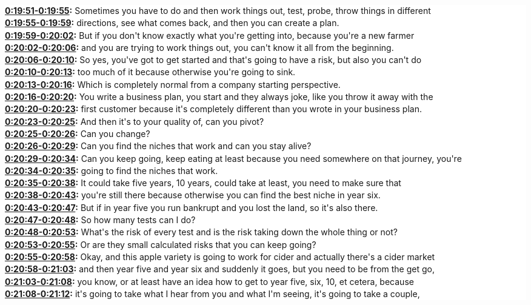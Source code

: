 **[0:19:51-0:19:55](https://investinginregenerativeagriculture.com/dimitri-tsitos-matteo-mazzola-koen-van-seijen#t=0:19:51):**  Sometimes you have to do and then work things out, test, probe, throw things in different  
**[0:19:55-0:19:59](https://investinginregenerativeagriculture.com/dimitri-tsitos-matteo-mazzola-koen-van-seijen#t=0:19:55):**  directions, see what comes back, and then you can create a plan.  
**[0:19:59-0:20:02](https://investinginregenerativeagriculture.com/dimitri-tsitos-matteo-mazzola-koen-van-seijen#t=0:19:59):**  But if you don't know exactly what you're getting into, because you're a new farmer  
**[0:20:02-0:20:06](https://investinginregenerativeagriculture.com/dimitri-tsitos-matteo-mazzola-koen-van-seijen#t=0:20:02):**  and you are trying to work things out, you can't know it all from the beginning.  
**[0:20:06-0:20:10](https://investinginregenerativeagriculture.com/dimitri-tsitos-matteo-mazzola-koen-van-seijen#t=0:20:06):**  So yes, you've got to get started and that's going to have a risk, but also you can't do  
**[0:20:10-0:20:13](https://investinginregenerativeagriculture.com/dimitri-tsitos-matteo-mazzola-koen-van-seijen#t=0:20:10):**  too much of it because otherwise you're going to sink.  
**[0:20:13-0:20:16](https://investinginregenerativeagriculture.com/dimitri-tsitos-matteo-mazzola-koen-van-seijen#t=0:20:13):**  Which is completely normal from a company starting perspective.  
**[0:20:16-0:20:20](https://investinginregenerativeagriculture.com/dimitri-tsitos-matteo-mazzola-koen-van-seijen#t=0:20:16):**  You write a business plan, you start and they always joke, like you throw it away with the  
**[0:20:20-0:20:23](https://investinginregenerativeagriculture.com/dimitri-tsitos-matteo-mazzola-koen-van-seijen#t=0:20:20):**  first customer because it's completely different than you wrote in your business plan.  
**[0:20:23-0:20:25](https://investinginregenerativeagriculture.com/dimitri-tsitos-matteo-mazzola-koen-van-seijen#t=0:20:23):**  And then it's to your quality of, can you pivot?  
**[0:20:25-0:20:26](https://investinginregenerativeagriculture.com/dimitri-tsitos-matteo-mazzola-koen-van-seijen#t=0:20:25):**  Can you change?  
**[0:20:26-0:20:29](https://investinginregenerativeagriculture.com/dimitri-tsitos-matteo-mazzola-koen-van-seijen#t=0:20:26):**  Can you find the niches that work and can you stay alive?  
**[0:20:29-0:20:34](https://investinginregenerativeagriculture.com/dimitri-tsitos-matteo-mazzola-koen-van-seijen#t=0:20:29):**  Can you keep going, keep eating at least because you need somewhere on that journey, you're  
**[0:20:34-0:20:35](https://investinginregenerativeagriculture.com/dimitri-tsitos-matteo-mazzola-koen-van-seijen#t=0:20:34):**  going to find the niches that work.  
**[0:20:35-0:20:38](https://investinginregenerativeagriculture.com/dimitri-tsitos-matteo-mazzola-koen-van-seijen#t=0:20:35):**  It could take five years, 10 years, could take at least, you need to make sure that  
**[0:20:38-0:20:43](https://investinginregenerativeagriculture.com/dimitri-tsitos-matteo-mazzola-koen-van-seijen#t=0:20:38):**  you're still there because otherwise you can find the best niche in year six.  
**[0:20:43-0:20:47](https://investinginregenerativeagriculture.com/dimitri-tsitos-matteo-mazzola-koen-van-seijen#t=0:20:43):**  But if in year five you run bankrupt and you lost the land, so it's also there.  
**[0:20:47-0:20:48](https://investinginregenerativeagriculture.com/dimitri-tsitos-matteo-mazzola-koen-van-seijen#t=0:20:47):**  So how many tests can I do?  
**[0:20:48-0:20:53](https://investinginregenerativeagriculture.com/dimitri-tsitos-matteo-mazzola-koen-van-seijen#t=0:20:48):**  What's the risk of every test and is the risk taking down the whole thing or not?  
**[0:20:53-0:20:55](https://investinginregenerativeagriculture.com/dimitri-tsitos-matteo-mazzola-koen-van-seijen#t=0:20:53):**  Or are they small calculated risks that you can keep going?  
**[0:20:55-0:20:58](https://investinginregenerativeagriculture.com/dimitri-tsitos-matteo-mazzola-koen-van-seijen#t=0:20:55):**  Okay, and this apple variety is going to work for cider and actually there's a cider market  
**[0:20:58-0:21:03](https://investinginregenerativeagriculture.com/dimitri-tsitos-matteo-mazzola-koen-van-seijen#t=0:20:58):**  and then year five and year six and suddenly it goes, but you need to be from the get go,  
**[0:21:03-0:21:08](https://investinginregenerativeagriculture.com/dimitri-tsitos-matteo-mazzola-koen-van-seijen#t=0:21:03):**  you know, or at least have an idea how to get to year five, six, 10, et cetera, because  
**[0:21:08-0:21:12](https://investinginregenerativeagriculture.com/dimitri-tsitos-matteo-mazzola-koen-van-seijen#t=0:21:08):**  it's going to take what I hear from you and what I'm seeing, it's going to take a couple,  